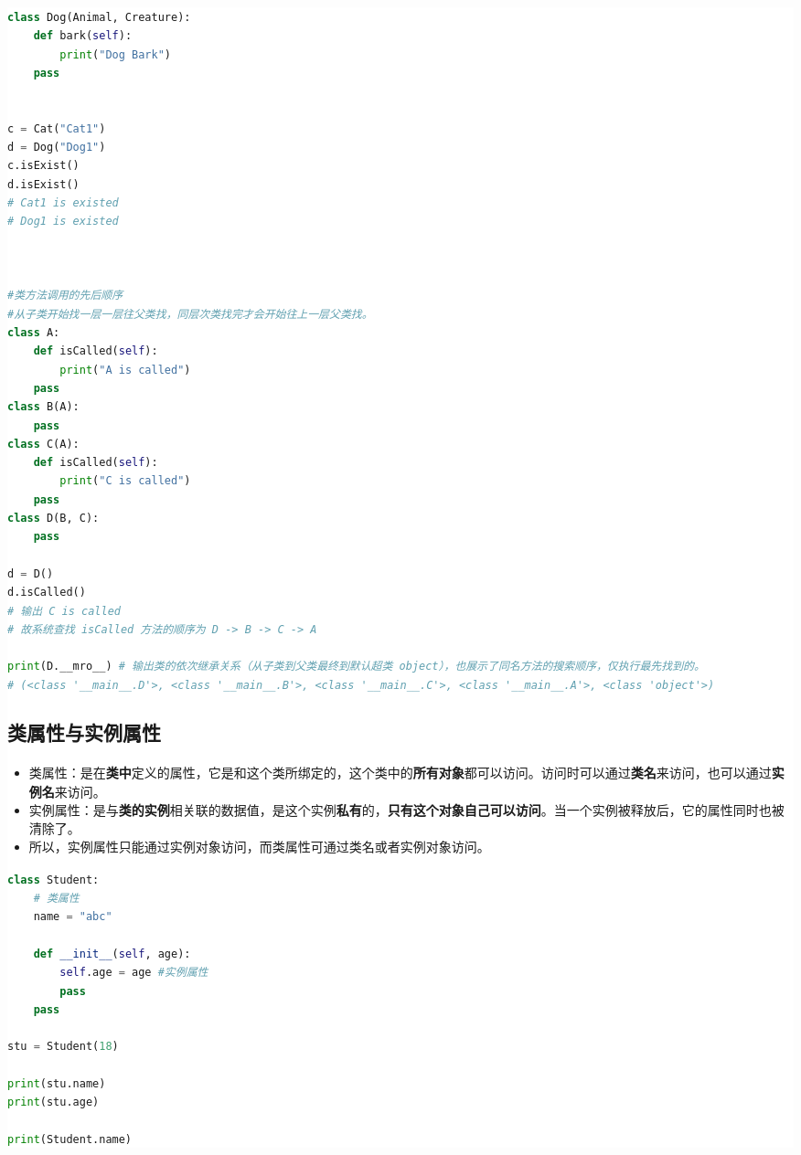 ```python
class Dog(Animal, Creature):
    def bark(self):
        print("Dog Bark")
    pass


c = Cat("Cat1")
d = Dog("Dog1")
c.isExist()
d.isExist()
# Cat1 is existed
# Dog1 is existed



#类方法调用的先后顺序
#从子类开始找一层一层往父类找，同层次类找完才会开始往上一层父类找。
class A:
    def isCalled(self):
        print("A is called")
    pass
class B(A):
    pass
class C(A):
    def isCalled(self):
        print("C is called")
    pass
class D(B, C):
    pass

d = D()
d.isCalled()
# 输出 C is called
# 故系统查找 isCalled 方法的顺序为 D -> B -> C -> A

print(D.__mro__) # 输出类的依次继承关系（从子类到父类最终到默认超类 object），也展示了同名方法的搜索顺序，仅执行最先找到的。
# (<class '__main__.D'>, <class '__main__.B'>, <class '__main__.C'>, <class '__main__.A'>, <class 'object'>)
```



## 类属性与实例属性

* 类属性：是在**类中**定义的属性，它是和这个类所绑定的，这个类中的**所有对象**都可以访问。访问时可以通过**类名**来访问，也可以通过**实例名**来访问。
* 实例属性：是与**类的实例**相关联的数据值，是这个实例**私有**的，**只有这个对象自己可以访问**。当一个实例被释放后，它的属性同时也被清除了。
* 所以，实例属性只能通过实例对象访问，而类属性可通过类名或者实例对象访问。

```python
class Student:
    # 类属性
    name = "abc"

    def __init__(self, age):
        self.age = age #实例属性
        pass
    pass

stu = Student(18)

print(stu.name)
print(stu.age)

print(Student.name)
```